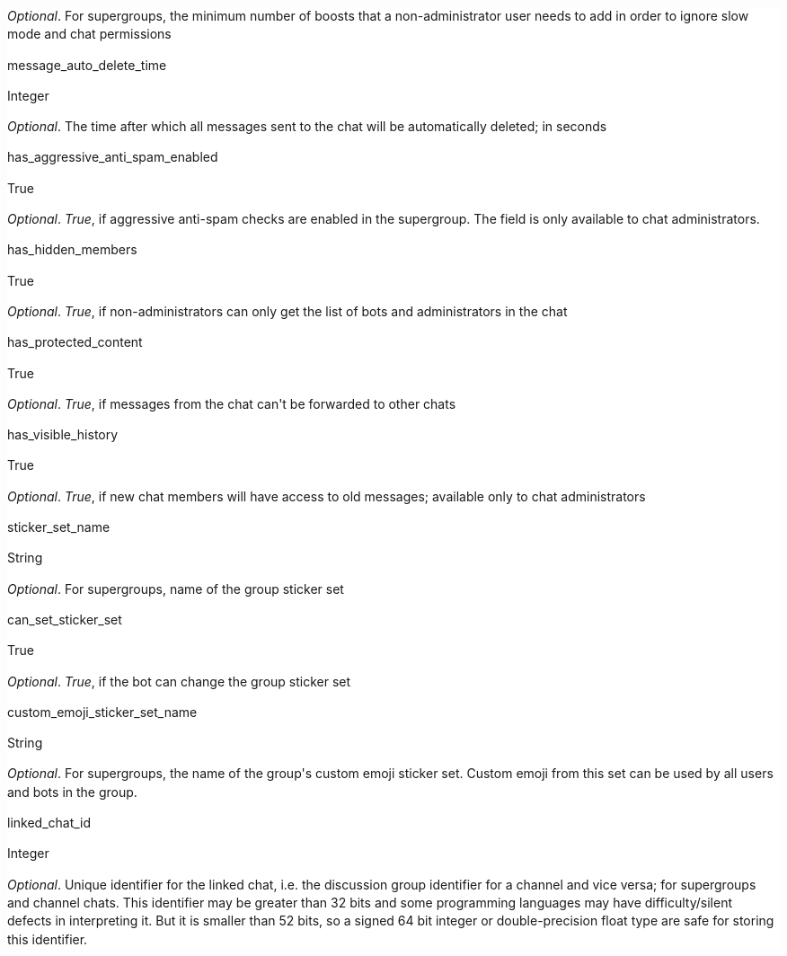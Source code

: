 _Optional_. For supergroups, the minimum number of boosts that a non-administrator user needs to add in order to ignore slow mode and chat permissions

message\_auto\_delete\_time

Integer

_Optional_. The time after which all messages sent to the chat will be automatically deleted; in seconds

has\_aggressive\_anti\_spam\_enabled

True

_Optional_. _True_, if aggressive anti-spam checks are enabled in the supergroup. The field is only available to chat administrators.

has\_hidden\_members

True

_Optional_. _True_, if non-administrators can only get the list of bots and administrators in the chat

has\_protected\_content

True

_Optional_. _True_, if messages from the chat can't be forwarded to other chats

has\_visible\_history

True

_Optional_. _True_, if new chat members will have access to old messages; available only to chat administrators

sticker\_set\_name

String

_Optional_. For supergroups, name of the group sticker set

can\_set\_sticker\_set

True

_Optional_. _True_, if the bot can change the group sticker set

custom\_emoji\_sticker\_set\_name

String

_Optional_. For supergroups, the name of the group's custom emoji sticker set. Custom emoji from this set can be used by all users and bots in the group.

linked\_chat\_id

Integer

_Optional_. Unique identifier for the linked chat, i.e. the discussion group identifier for a channel and vice versa; for supergroups and channel chats. This identifier may be greater than 32 bits and some programming languages may have difficulty/silent defects in interpreting it. But it is smaller than 52 bits, so a signed 64 bit integer or double-precision float type are safe for storing this identifier.
